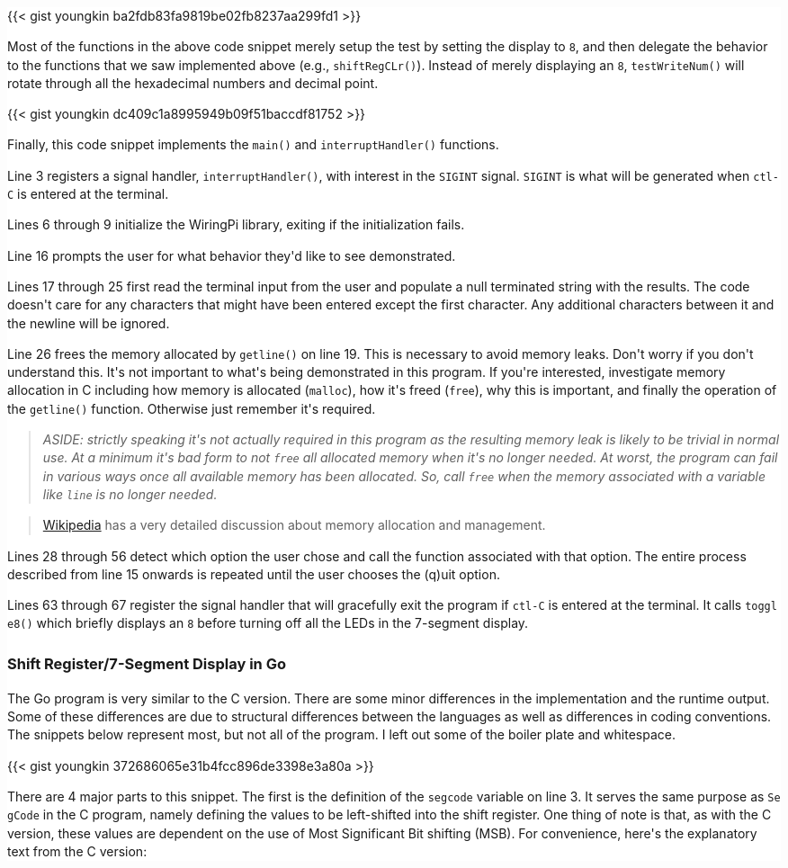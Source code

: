 
{{< gist youngkin ba2fdb83fa9819be02fb8237aa299fd1 >}}

Most of the functions in the above code snippet merely setup the test by setting the display to `8`, and then delegate the behavior to the functions that we saw implemented above (e.g., `shiftRegCLr()`). Instead of merely displaying an `8`, `testWriteNum()` will rotate through all the hexadecimal numbers and decimal point.

{{< gist youngkin dc409c1a8995949b09f51baccdf81752 >}}

Finally, this code snippet implements the `main()` and `interruptHandler()` functions.

Line 3 registers a signal handler, `interruptHandler()`, with interest in the `SIGINT` signal. `SIGINT` is what will be generated when `ctl-C` is entered at the terminal.

Lines 6 through 9 initialize the WiringPi library, exiting if the initialization fails.

Line 16 prompts the user for what behavior they'd like to see demonstrated.

Lines 17 through 25 first read the terminal input from the user and populate a null terminated string with the results. The code doesn't care for any characters that might have been entered except the first character. Any additional characters between it and the newline will be ignored.

Line 26 frees the memory allocated by `getline()` on line 19. This is necessary to avoid memory leaks. Don't worry if you don't understand this. It's not important to what's being demonstrated in this program. If you're interested, investigate memory allocation in C including how memory is allocated (`malloc`), how it's freed (`free`), why this is important, and finally the operation of the `getline()` function. Otherwise just remember it's required. 

> _ASIDE: strictly speaking it's not actually required in this program as the resulting memory leak is likely to be trivial in normal use. At a minimum it's bad form to not `free` all allocated memory when it's no longer needed. At worst, the program can fail in various ways once all available memory has been allocated. So, call `free` when the memory associated with a variable like `line` is no longer needed._

> [Wikipedia](https://en.wikipedia.org/wiki/C_dynamic_memory_allocation) has a very detailed discussion about memory allocation and management.

Lines 28 through 56 detect which option the user chose and call the function associated with that option. The entire process described from line 15 onwards is repeated until the user chooses the (q)uit option.

Lines 63 through 67 register the signal handler that will gracefully exit the program if `ctl-C` is entered at the terminal. It calls `toggle8()` which briefly displays an `8` before turning off all the LEDs in the 7-segment display.

### Shift Register/7-Segment Display in Go

The Go program is very similar to the C version. There are some minor differences in the implementation and the runtime output. Some of these differences are due to structural differences between the languages as well as differences in coding conventions. The snippets below represent most, but not all of the program. I left out some of the boiler plate and whitespace.

{{< gist youngkin 372686065e31b4fcc896de3398e3a80a >}}

There are 4 major parts to this snippet. The first is the definition of the `segcode` variable on line 3. It serves the same purpose as `SegCode` in the C program, namely defining the values to be left-shifted into the shift register. One thing of note is that, as with the C version, these values are dependent on the use of Most Significant Bit shifting (MSB). For convenience, here's the explanatory text from the C version:
